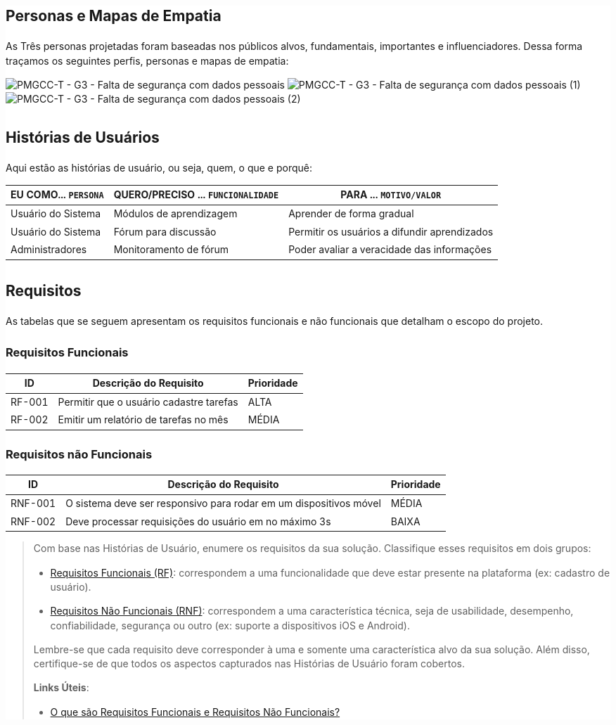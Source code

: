 ## Personas e Mapas de Empatia
As Três personas projetadas foram baseadas nos públicos alvos, fundamentais, importantes e influenciadores. Dessa forma traçamos os seguintes perfis, personas e mapas de empatia:

![PMGCC-T - G3 - Falta de segurança com dados pessoais](https://user-images.githubusercontent.com/103451503/163690906-a3ab9ebd-5fad-497c-876f-043a9024d101.jpg)
![PMGCC-T - G3 - Falta de segurança com dados pessoais (1)](https://user-images.githubusercontent.com/103451503/163690927-19fffbc3-711e-4aa3-b672-16c3399b1d51.jpg)
![PMGCC-T - G3 - Falta de segurança com dados pessoais (2)](https://user-images.githubusercontent.com/103451503/163690948-304dd653-e7d1-4e99-aee5-4128ea4d7aa6.jpg)



## Histórias de Usuários
Aqui estão as histórias de usuário, ou seja, quem, o que e porquê:

|EU COMO... `PERSONA`| QUERO/PRECISO ... `FUNCIONALIDADE` |PARA ... `MOTIVO/VALOR`                       |
|--------------------|------------------------------------|----------------------------------------------|
|Usuário do Sistema  | Módulos de aprendizagem            | Aprender de forma gradual                    |
|Usuário do Sistema  | Fórum para discussão               | Permitir os usuários a difundir aprendizados |
|Administradores     | Monitoramento de fórum             | Poder avaliar a veracidade das informações   |
## Requisitos

As tabelas que se seguem apresentam os requisitos funcionais e não funcionais que detalham o escopo do projeto.

### Requisitos Funcionais

|ID    | Descrição do Requisito  | Prioridade |
|------|-----------------------------------------|----|
|RF-001| Permitir que o usuário cadastre tarefas | ALTA | 
|RF-002| Emitir um relatório de tarefas no mês   | MÉDIA |


### Requisitos não Funcionais

|ID     | Descrição do Requisito  |Prioridade |
|-------|-------------------------|----|
|RNF-001| O sistema deve ser responsivo para rodar em um dispositivos móvel | MÉDIA | 
|RNF-002| Deve processar requisições do usuário em no máximo 3s |  BAIXA | 

> Com base nas Histórias de Usuário, enumere os requisitos da sua
> solução. Classifique esses requisitos em dois grupos:
>
> - [Requisitos Funcionais (RF)](https://pt.wikipedia.org/wiki/Requisito_funcional):
>   correspondem a uma funcionalidade que deve estar presente na
>   plataforma (ex: cadastro de usuário).
>
> - [Requisitos Não Funcionais (RNF)](https://pt.wikipedia.org/wiki/Requisito_n%C3%A3o_funcional):
>   correspondem a uma característica técnica, seja de usabilidade,
>   desempenho, confiabilidade, segurança ou outro (ex: suporte a
>   dispositivos iOS e Android).
>
> Lembre-se que cada requisito deve corresponder à uma e somente uma
> característica alvo da sua solução. Além disso, certifique-se de que
> todos os aspectos capturados nas Histórias de Usuário foram cobertos.
> 
> **Links Úteis**:
> 
> - [O que são Requisitos Funcionais e Requisitos Não Funcionais?](https://codificar.com.br/requisitos-funcionais-nao-funcionais/)
